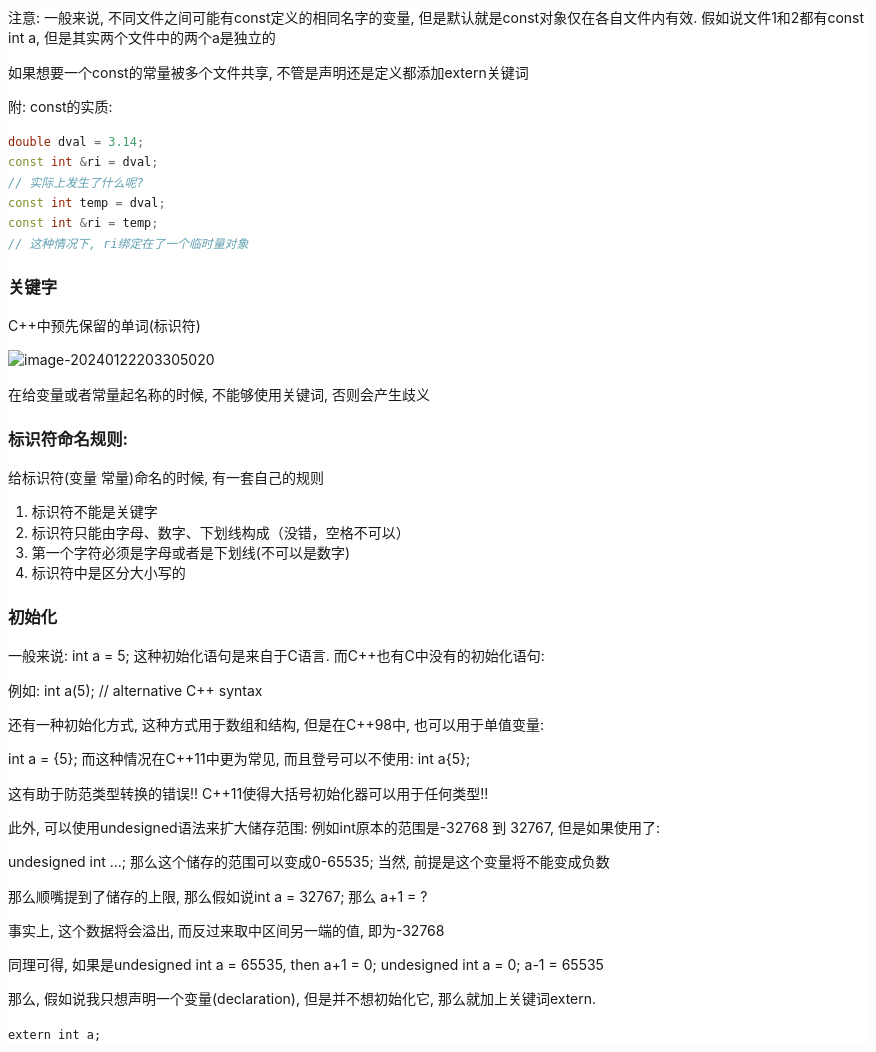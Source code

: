 注意: 一般来说, 不同文件之间可能有const定义的相同名字的变量, 但是默认就是const对象仅在各自文件内有效. 假如说文件1和2都有const int a, 但是其实两个文件中的两个a是独立的

如果想要一个const的常量被多个文件共享, 不管是声明还是定义都添加extern关键词

附: const的实质:

````c++
double dval = 3.14;
const int &ri = dval;
// 实际上发生了什么呢?
const int temp = dval;
const int &ri = temp;
// 这种情况下, ri绑定在了一个临时量对象
````



### 关键字

C++中预先保留的单词(标识符)

![image-20240122203305020](C:\Users\xiong\AppData\Roaming\Typora\typora-user-images\image-20240122203305020.png)

在给变量或者常量起名称的时候, 不能够使用关键词, 否则会产生歧义

### 标识符命名规则:

给标识符(变量 常量)命名的时候, 有一套自己的规则

1. 标识符不能是关键字
2. 标识符只能由字母、数字、下划线构成（没错，空格不可以） 
3. 第一个字符必须是字母或者是下划线(不可以是数字)
4. 标识符中是区分大小写的

### 初始化

一般来说: int a = 5;  这种初始化语句是来自于C语言. 而C++也有C中没有的初始化语句:

例如: int a(5); // alternative C++ syntax

还有一种初始化方式, 这种方式用于数组和结构, 但是在C++98中, 也可以用于单值变量:

int a = {5};   而这种情况在C++11中更为常见, 而且登号可以不使用: int a{5};

这有助于防范类型转换的错误!!  C++11使得大括号初始化器可以用于任何类型!!

此外, 可以使用undesigned语法来扩大储存范围: 例如int原本的范围是-32768 到 32767, 但是如果使用了:

undesigned int ...; 那么这个储存的范围可以变成0-65535;  当然, 前提是这个变量将不能变成负数

那么顺嘴提到了储存的上限, 那么假如说int a = 32767; 那么 a+1 = ?

事实上, 这个数据将会溢出, 而反过来取中区间另一端的值, 即为-32768

同理可得, 如果是undesigned int a = 65535, then a+1 = 0; undesigned int a = 0;  a-1 = 65535

那么, 假如说我只想声明一个变量(declaration), 但是并不想初始化它, 那么就加上关键词extern.

``extern int a;``
